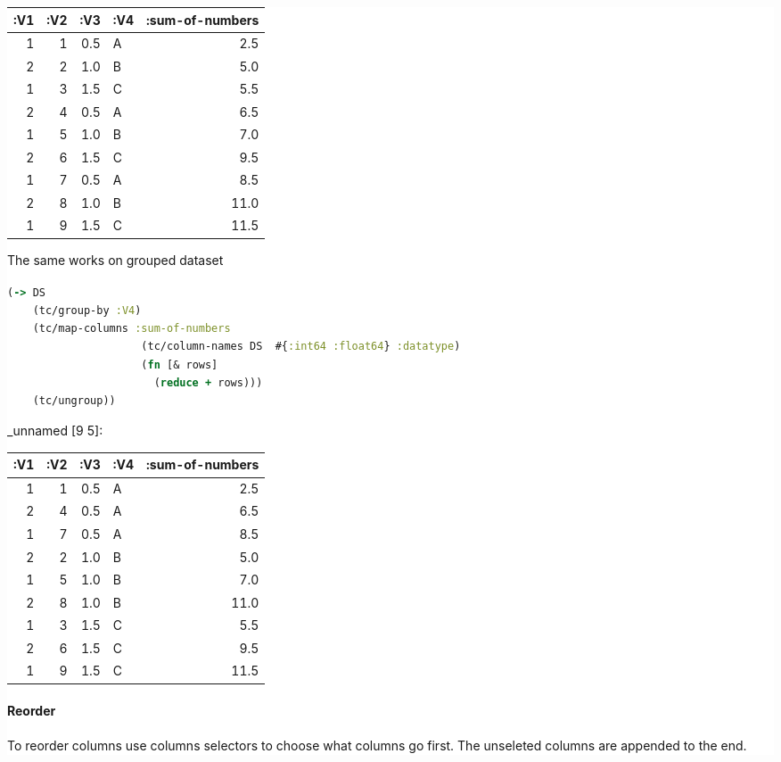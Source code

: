 | :V1 | :V2 | :V3 | :V4 | :sum-of-numbers |
| --: | --: | --: | --- | --------------: |
|   1 |   1 | 0.5 | A   |             2.5 |
|   2 |   2 | 1.0 | B   |             5.0 |
|   1 |   3 | 1.5 | C   |             5.5 |
|   2 |   4 | 0.5 | A   |             6.5 |
|   1 |   5 | 1.0 | B   |             7.0 |
|   2 |   6 | 1.5 | C   |             9.5 |
|   1 |   7 | 0.5 | A   |             8.5 |
|   2 |   8 | 1.0 | B   |            11.0 |
|   1 |   9 | 1.5 | C   |            11.5 |

The same works on grouped dataset

``` clojure
(-> DS
    (tc/group-by :V4)
    (tc/map-columns :sum-of-numbers
                     (tc/column-names DS  #{:int64 :float64} :datatype)
                     (fn [& rows]
                       (reduce + rows)))
    (tc/ungroup))
```

\_unnamed \[9 5\]:

| :V1 | :V2 | :V3 | :V4 | :sum-of-numbers |
| --: | --: | --: | --- | --------------: |
|   1 |   1 | 0.5 | A   |             2.5 |
|   2 |   4 | 0.5 | A   |             6.5 |
|   1 |   7 | 0.5 | A   |             8.5 |
|   2 |   2 | 1.0 | B   |             5.0 |
|   1 |   5 | 1.0 | B   |             7.0 |
|   2 |   8 | 1.0 | B   |            11.0 |
|   1 |   3 | 1.5 | C   |             5.5 |
|   2 |   6 | 1.5 | C   |             9.5 |
|   1 |   9 | 1.5 | C   |            11.5 |

#### Reorder

To reorder columns use columns selectors to choose what columns go
first. The unseleted columns are appended to the end.

